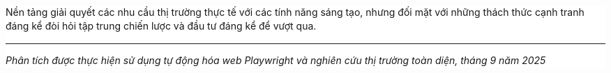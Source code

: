 Nền tảng giải quyết các nhu cầu thị trường thực tế với các tính năng sáng tạo, nhưng đối mặt với những thách thức cạnh tranh đáng kể đòi hỏi tập trung chiến lược và đầu tư đáng kể để vượt qua.

---

*Phân tích được thực hiện sử dụng tự động hóa web Playwright và nghiên cứu thị trường toàn diện, tháng 9 năm 2025*